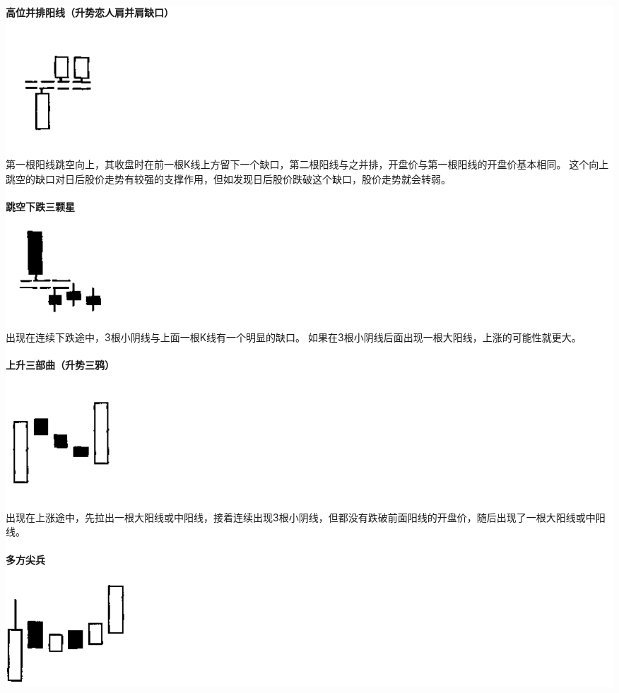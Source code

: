 

#### 高位并排阳线（升势恋人肩并肩缺口）

![image](/images/gscldq/1/1-23.png)

第一根阳线跳空向上，其收盘时在前一根K线上方留下一个缺口，第二根阳线与之并排，开盘价与第一根阳线的开盘价基本相同。
这个向上跳空的缺口对日后股价走势有较强的支撑作用，但如发现日后股价跌破这个缺口，股价走势就会转弱。


#### 跳空下跌三颗星
![image](/images/gscldq/1/1-24.png)

出现在连续下跌途中，3根小阴线与上面一根K线有一个明显的缺口。
如果在3根小阴线后面出现一根大阳线，上涨的可能性就更大。



#### 上升三部曲（升势三鸦）

![image](/images/gscldq/1/1-25.png)

出现在上涨途中，先拉出一根大阳线或中阳线，接着连续出现3根小阴线，但都没有跌破前面阳线的开盘价，随后出现了一根大阳线或中阳线。



#### 多方尖兵

![image](/images/gscldq/1/1-26.png)
